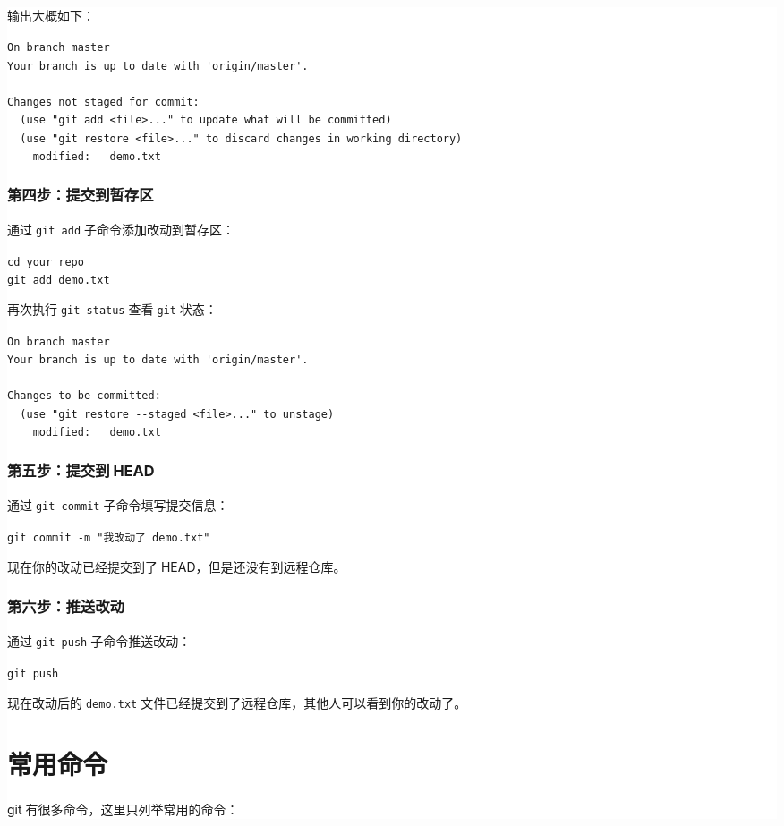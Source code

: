 输出大概如下：

```shell
On branch master
Your branch is up to date with 'origin/master'.

Changes not staged for commit:
  (use "git add <file>..." to update what will be committed)
  (use "git restore <file>..." to discard changes in working directory)
	modified:	demo.txt
```

### 第四步：提交到暂存区

通过 `git add` 子命令添加改动到暂存区：

```shell
cd your_repo
git add demo.txt
```

再次执行 `git status` 查看 `git` 状态：

```shell
On branch master
Your branch is up to date with 'origin/master'.

Changes to be committed:
  (use "git restore --staged <file>..." to unstage)
	modified:	demo.txt
```

### 第五步：提交到 HEAD

通过 `git commit` 子命令填写提交信息：

```shell
git commit -m "我改动了 demo.txt"
```

现在你的改动已经提交到了 HEAD，但是还没有到远程仓库。

### 第六步：推送改动

通过 `git push` 子命令推送改动：

```shell
git push
```

现在改动后的 `demo.txt` 文件已经提交到了远程仓库，其他人可以看到你的改动了。



# 常用命令

git 有很多命令，这里只列举常用的命令：
